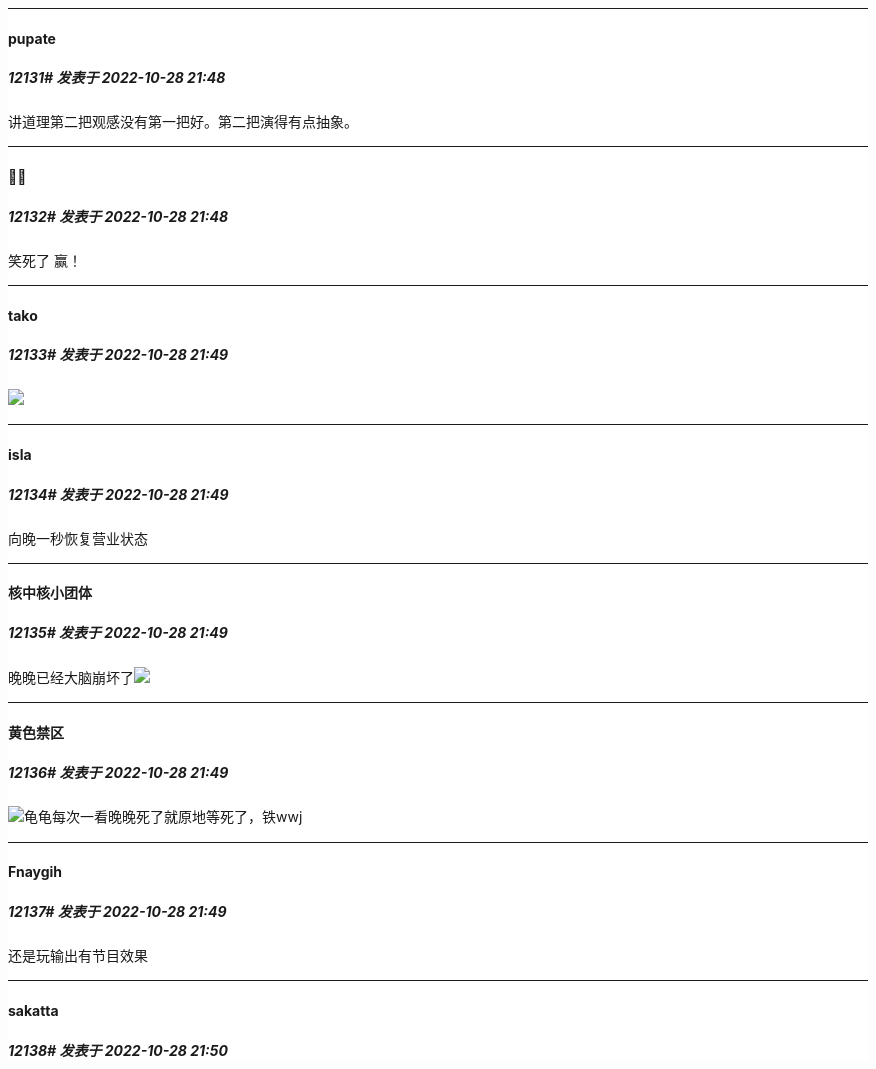 *****

####  pupate  
##### 12131#       发表于 2022-10-28 21:48

讲道理第二把观感没有第一把好。第二把演得有点抽象。

*****

####  🐳❕  
##### 12132#       发表于 2022-10-28 21:48

笑死了 赢！

*****

####  tako  
##### 12133#       发表于 2022-10-28 21:49

<img src="https://static.saraba1st.com/image/smiley/face2017/073.png" referrerpolicy="no-referrer">

*****

####  isla  
##### 12134#       发表于 2022-10-28 21:49

向晚一秒恢复营业状态

*****

####  核中核小团体  
##### 12135#       发表于 2022-10-28 21:49

晚晚已经大脑崩坏了<img src="https://static.saraba1st.com/image/smiley/face2017/067.png" referrerpolicy="no-referrer">

*****

####  黄色禁区  
##### 12136#       发表于 2022-10-28 21:49

<img src="https://static.saraba1st.com/image/smiley/face2017/067.png" referrerpolicy="no-referrer">龟龟每次一看晚晚死了就原地等死了，铁wwj

*****

####  Fnaygih  
##### 12137#       发表于 2022-10-28 21:49

还是玩输出有节目效果

*****

####  sakatta  
##### 12138#       发表于 2022-10-28 21:50
